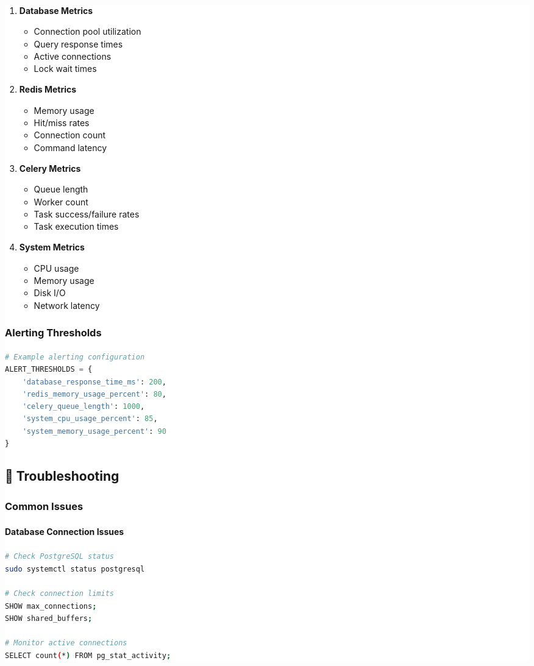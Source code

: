 1. **Database Metrics**
   - Connection pool utilization
   - Query response times
   - Active connections
   - Lock wait times

2. **Redis Metrics**
   - Memory usage
   - Hit/miss rates
   - Connection count
   - Command latency

3. **Celery Metrics**
   - Queue length
   - Worker count
   - Task success/failure rates
   - Task execution times

4. **System Metrics**
   - CPU usage
   - Memory usage
   - Disk I/O
   - Network latency

### Alerting Thresholds

```python
# Example alerting configuration
ALERT_THRESHOLDS = {
    'database_response_time_ms': 200,
    'redis_memory_usage_percent': 80,
    'celery_queue_length': 1000,
    'system_cpu_usage_percent': 85,
    'system_memory_usage_percent': 90
}
```

## 🐛 Troubleshooting

### Common Issues

#### Database Connection Issues
```bash
# Check PostgreSQL status
sudo systemctl status postgresql

# Check connection limits
SHOW max_connections;
SHOW shared_buffers;

# Monitor active connections
SELECT count(*) FROM pg_stat_activity;
```
